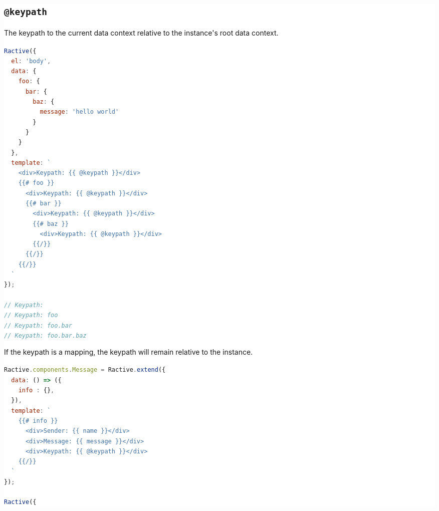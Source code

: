## `@keypath`

The keypath to the current data context relative to the instance's root data context.

<div data-playground="N4IgFiBcoE5QdgVwDbIL4BoQBcogDwDOAxjAJYAO2ABITMQLwA6422FhkA9F4vBQGsA5gDpiAewC2XGAENi2MgDcApiwB8+LiXJV1ILITwAleYtUAKYE3hNsK5JGoByAEbiAJgE9nGG3Y9ZbFkna1tsOwAzcXFQ-wiE11kYOPC7dOwkgC9UjLzsSRVCQlkhFSdnMAdkcWoAd3EYZA9nePy0NoSOtOxuu0x4+0kKZCDy6gADTvwPZXUAaRUvCiCwUOBqAAEBJZXsMGo0NC1ZpXVO4GAAYmpo2qPOuxm5xeXV9a2dt-3D465T849OyXG5JGC-R4JZ5nV57NbUS6fXarX4nOaQ4HXajZCFAhJPAGw94IjbbZE-I5os4Y7CXLgPPF0hkZJl9bBTeBoACUAG4QGggA"></div>

```js
Ractive({
  el: 'body',
  data: {
    foo: {
      bar: {
        baz: {
          message: 'hello world'
        }
      }
    }
  },
  template: `
    <div>Keypath: {{ @keypath }}</div>
    {{# foo }}
      <div>Keypath: {{ @keypath }}</div>
      {{# bar }}
        <div>Keypath: {{ @keypath }}</div>
        {{# baz }}
          <div>Keypath: {{ @keypath }}</div>
        {{/}}
      {{/}}
    {{/}}
  `
});

// Keypath:
// Keypath: foo
// Keypath: foo.bar
// Keypath: foo.bar.baz
```

If the keypath is a mapping, the keypath will remain relative to the instance.

<div data-playground="N4IgFiBcoE5QdgVwDbIL4BoQBcogDwDOAxjAJYAO2ABITMQLwA6422FhkA9F4vBQGsA5gDpiAewC2XGAENi2MgDcApiwB8+LiXJV1ILITwAleYtVipFcfBXxshEQFkVhQrKErqDaqYXKVERUAD2w7ABMACmAmeCZscNlsWUhqSIBKb3U0mLjseLJ4ADNxalTgTHjY+LR0jGq2FUkKZCSVVIADBvjgYABiakKS6jQ0bvzsfHDldQBlCJUYcuBqeFlJL1GtaaV1cfipmZc3D3bqXuoNk88RtG2Z-cmd9QBpFQBPCiSwZeoAAQEHy+2DAt3uu3GvS4owaXXgtQA3NV4H5zCpog0VMhUgByABG4nC7xx9TyiWS5XGklkZGx50ehQJwUpeSqEyu7k8nGoAG1cmyBdg1htcQS8STHmyOadcQAJMjUWTIMjEFQAQhxkuwmH5E0FwrO+PE4tJgqlrk5hvl1BUqg1WrQAF1HmNWdqGpU8mFmq0wp1If1LjTkCJGeJgiJpVzbo98MdLYNiuJmCALiCyIQYyBqFw9nq3VCYXk4bUQGggA"></div>

```js
Ractive.components.Message = Ractive.extend({
  data: () => ({
    info : {},
  }),
  template: `
    {{# info }}
      <div>Sender: {{ name }}</div>
      <div>Message: {{ message }}</div>
      <div>Keypath: {{ @keypath }}</div>
    {{/}}
  `
});

Ractive({
```